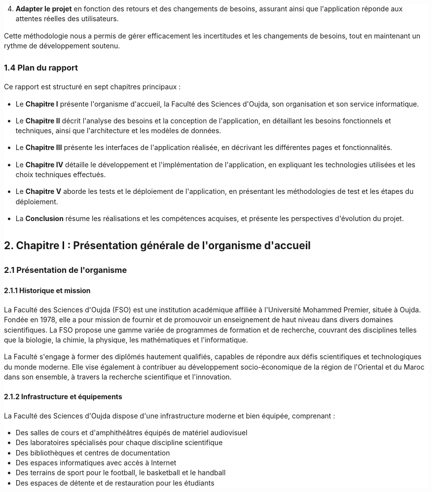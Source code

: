4. **Adapter le projet** en fonction des retours et des changements de besoins, assurant ainsi que l'application réponde aux attentes réelles des utilisateurs.

Cette méthodologie nous a permis de gérer efficacement les incertitudes et les changements de besoins, tout en maintenant un rythme de développement soutenu.

### 1.4 Plan du rapport

Ce rapport est structuré en sept chapitres principaux :

- Le **Chapitre I** présente l'organisme d'accueil, la Faculté des Sciences d'Oujda, son organisation et son service informatique.

- Le **Chapitre II** décrit l'analyse des besoins et la conception de l'application, en détaillant les besoins fonctionnels et techniques, ainsi que l'architecture et les modèles de données.

- Le **Chapitre III** présente les interfaces de l'application réalisée, en décrivant les différentes pages et fonctionnalités.

- Le **Chapitre IV** détaille le développement et l'implémentation de l'application, en expliquant les technologies utilisées et les choix techniques effectués.

- Le **Chapitre V** aborde les tests et le déploiement de l'application, en présentant les méthodologies de test et les étapes du déploiement.

- La **Conclusion** résume les réalisations et les compétences acquises, et présente les perspectives d'évolution du projet.

## 2. Chapitre I : Présentation générale de l'organisme d'accueil

### 2.1 Présentation de l'organisme

#### 2.1.1 Historique et mission

La Faculté des Sciences d'Oujda (FSO) est une institution académique affiliée à l'Université Mohammed Premier, située à Oujda. Fondée en 1978, elle a pour mission de fournir et de promouvoir un enseignement de haut niveau dans divers domaines scientifiques. La FSO propose une gamme variée de programmes de formation et de recherche, couvrant des disciplines telles que la biologie, la chimie, la physique, les mathématiques et l'informatique.

La Faculté s'engage à former des diplômés hautement qualifiés, capables de répondre aux défis scientifiques et technologiques du monde moderne. Elle vise également à contribuer au développement socio-économique de la région de l'Oriental et du Maroc dans son ensemble, à travers la recherche scientifique et l'innovation.

#### 2.1.2 Infrastructure et équipements

La Faculté des Sciences d'Oujda dispose d'une infrastructure moderne et bien équipée, comprenant :

- Des salles de cours et d'amphithéâtres équipés de matériel audiovisuel
- Des laboratoires spécialisés pour chaque discipline scientifique
- Des bibliothèques et centres de documentation
- Des espaces informatiques avec accès à Internet
- Des terrains de sport pour le football, le basketball et le handball
- Des espaces de détente et de restauration pour les étudiants

